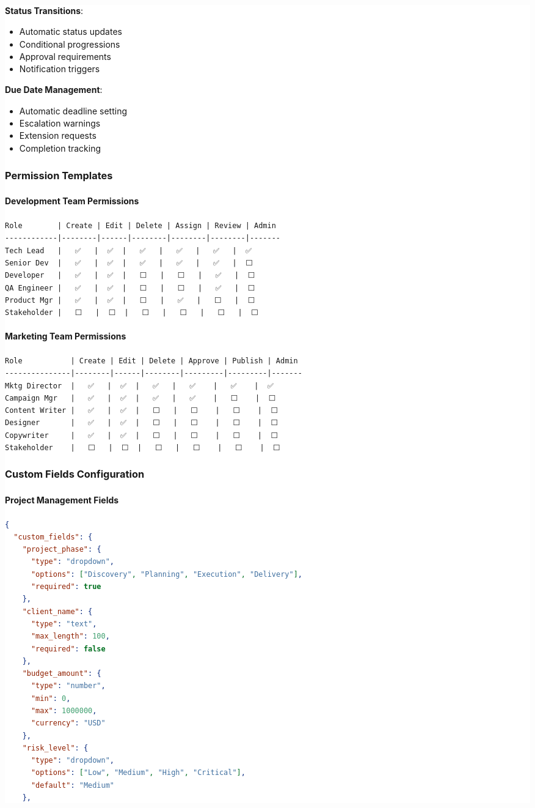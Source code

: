 **Status Transitions**:
- Automatic status updates
- Conditional progressions
- Approval requirements
- Notification triggers

**Due Date Management**:
- Automatic deadline setting
- Escalation warnings
- Extension requests
- Completion tracking

### Permission Templates

#### Development Team Permissions
```
Role        | Create | Edit | Delete | Assign | Review | Admin
------------|--------|------|--------|--------|--------|-------
Tech Lead   |   ✅   |  ✅  |   ✅   |   ✅   |   ✅   |  ✅
Senior Dev  |   ✅   |  ✅  |   ✅   |   ✅   |   ✅   |  ⬜
Developer   |   ✅   |  ✅  |   ⬜   |   ⬜   |   ✅   |  ⬜
QA Engineer |   ✅   |  ✅  |   ⬜   |   ⬜   |   ✅   |  ⬜
Product Mgr |   ✅   |  ✅  |   ⬜   |   ✅   |   ⬜   |  ⬜
Stakeholder |   ⬜   |  ⬜  |   ⬜   |   ⬜   |   ⬜   |  ⬜
```

#### Marketing Team Permissions
```
Role           | Create | Edit | Delete | Approve | Publish | Admin
---------------|--------|------|--------|---------|---------|-------
Mktg Director  |   ✅   |  ✅  |   ✅   |   ✅    |   ✅    |  ✅
Campaign Mgr   |   ✅   |  ✅  |   ✅   |   ✅    |   ⬜    |  ⬜
Content Writer |   ✅   |  ✅  |   ⬜   |   ⬜    |   ⬜    |  ⬜
Designer       |   ✅   |  ✅  |   ⬜   |   ⬜    |   ⬜    |  ⬜
Copywriter     |   ✅   |  ✅  |   ⬜   |   ⬜    |   ⬜    |  ⬜
Stakeholder    |   ⬜   |  ⬜  |   ⬜   |   ⬜    |   ⬜    |  ⬜
```

### Custom Fields Configuration

#### Project Management Fields
```json
{
  "custom_fields": {
    "project_phase": {
      "type": "dropdown",
      "options": ["Discovery", "Planning", "Execution", "Delivery"],
      "required": true
    },
    "client_name": {
      "type": "text",
      "max_length": 100,
      "required": false
    },
    "budget_amount": {
      "type": "number",
      "min": 0,
      "max": 1000000,
      "currency": "USD"
    },
    "risk_level": {
      "type": "dropdown",
      "options": ["Low", "Medium", "High", "Critical"],
      "default": "Medium"
    },
```